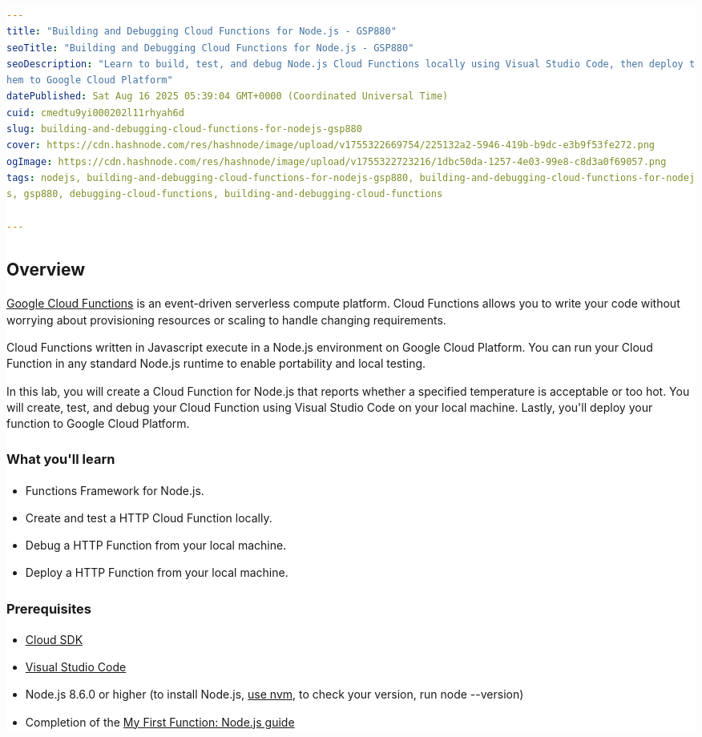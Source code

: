 ```yaml
---
title: "Building and Debugging Cloud Functions for Node.js - GSP880"
seoTitle: "Building and Debugging Cloud Functions for Node.js - GSP880"
seoDescription: "Learn to build, test, and debug Node.js Cloud Functions locally using Visual Studio Code, then deploy them to Google Cloud Platform"
datePublished: Sat Aug 16 2025 05:39:04 GMT+0000 (Coordinated Universal Time)
cuid: cmedtu9yi000202l11rhyah6d
slug: building-and-debugging-cloud-functions-for-nodejs-gsp880
cover: https://cdn.hashnode.com/res/hashnode/image/upload/v1755322669754/225132a2-5946-419b-b9dc-e3b9f53fe272.png
ogImage: https://cdn.hashnode.com/res/hashnode/image/upload/v1755322723216/1dbc50da-1257-4e03-99e8-c8d3a0f69057.png
tags: nodejs, building-and-debugging-cloud-functions-for-nodejs-gsp880, building-and-debugging-cloud-functions-for-nodejs, gsp880, debugging-cloud-functions, building-and-debugging-cloud-functions

---
```


## Overview

[Google Cloud Functions](https://cloud.google.com/functions) is an event-driven serverless compute platform. Cloud Functions allows you to write your code without worrying about provisioning resources or scaling to handle changing requirements.

Cloud Functions written in Javascript execute in a Node.js environment on Google Cloud Platform. You can run your Cloud Function in any standard Node.js runtime to enable portability and local testing.

In this lab, you will create a Cloud Function for Node.js that reports whether a specified temperature is acceptable or too hot. You will create, test, and debug your Cloud Function using Visual Studio Code on your local machine. Lastly, you'll deploy your function to Google Cloud Platform.

### What you'll learn

* Functions Framework for Node.js.
    
* Create and test a HTTP Cloud Function locally.
    
* Debug a HTTP Function from your local machine.
    
* Deploy a HTTP Function from your local machine.
    

### **Prerequisites**

* [Cloud SDK](https://cloud.google.com/sdk/docs/quickstart)
    
* [Visual Studio Code](https://code.visualstudio.com/)
    
* Node.js 8.6.0 or higher (to install Node.js, [use nvm](https://github.com/nvm-sh/nvm#installation-and-update), to check your version, run node --version)
    
* Completion of the [My First Function: Node.js guide](https://cloud.google.com/functions/docs/first-nodejs)
    